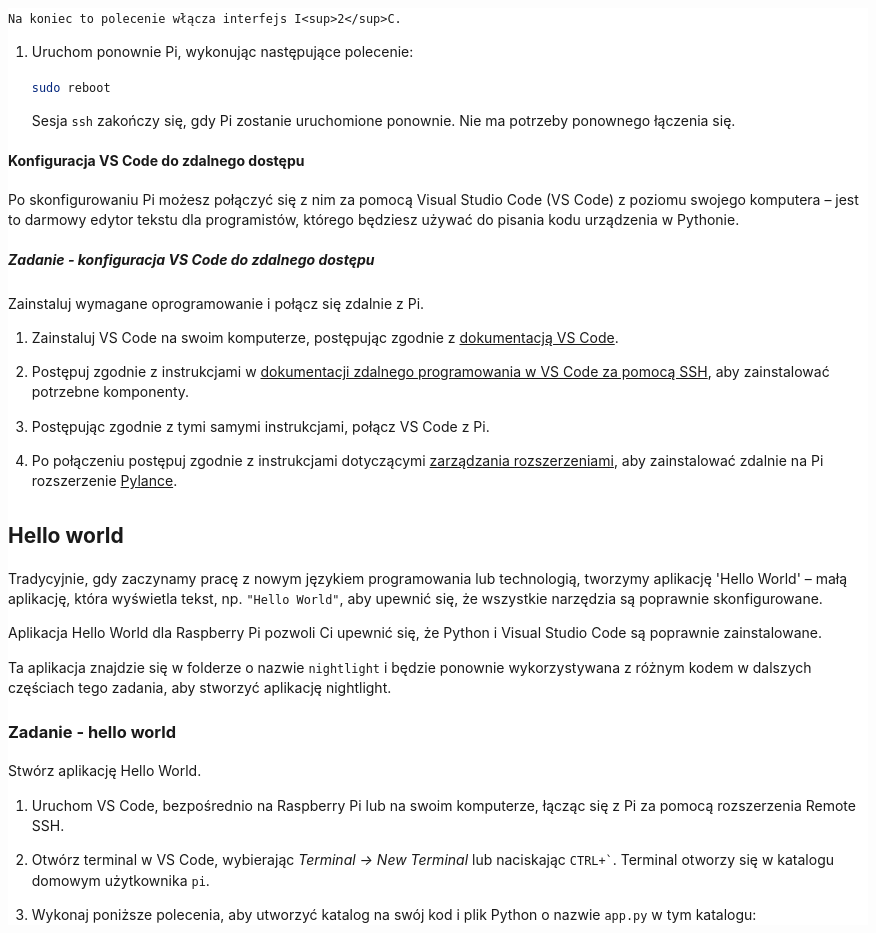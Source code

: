     Na koniec to polecenie włącza interfejs I<sup>2</sup>C.

1. Uruchom ponownie Pi, wykonując następujące polecenie:

    ```sh
    sudo reboot
    ```

    Sesja `ssh` zakończy się, gdy Pi zostanie uruchomione ponownie. Nie ma potrzeby ponownego łączenia się.

#### Konfiguracja VS Code do zdalnego dostępu

Po skonfigurowaniu Pi możesz połączyć się z nim za pomocą Visual Studio Code (VS Code) z poziomu swojego komputera – jest to darmowy edytor tekstu dla programistów, którego będziesz używać do pisania kodu urządzenia w Pythonie.

##### Zadanie - konfiguracja VS Code do zdalnego dostępu

Zainstaluj wymagane oprogramowanie i połącz się zdalnie z Pi.

1. Zainstaluj VS Code na swoim komputerze, postępując zgodnie z [dokumentacją VS Code](https://code.visualstudio.com?WT.mc_id=academic-17441-jabenn).

1. Postępuj zgodnie z instrukcjami w [dokumentacji zdalnego programowania w VS Code za pomocą SSH](https://code.visualstudio.com/docs/remote/ssh?WT.mc_id=academic-17441-jabenn), aby zainstalować potrzebne komponenty.

1. Postępując zgodnie z tymi samymi instrukcjami, połącz VS Code z Pi.

1. Po połączeniu postępuj zgodnie z instrukcjami dotyczącymi [zarządzania rozszerzeniami](https://code.visualstudio.com/docs/remote/ssh#_managing-extensions?WT.mc_id=academic-17441-jabenn), aby zainstalować zdalnie na Pi rozszerzenie [Pylance](https://marketplace.visualstudio.com/items?WT.mc_id=academic-17441-jabenn&itemName=ms-python.vscode-pylance).

## Hello world
Tradycyjnie, gdy zaczynamy pracę z nowym językiem programowania lub technologią, tworzymy aplikację 'Hello World' – małą aplikację, która wyświetla tekst, np. `"Hello World"`, aby upewnić się, że wszystkie narzędzia są poprawnie skonfigurowane.

Aplikacja Hello World dla Raspberry Pi pozwoli Ci upewnić się, że Python i Visual Studio Code są poprawnie zainstalowane.

Ta aplikacja znajdzie się w folderze o nazwie `nightlight` i będzie ponownie wykorzystywana z różnym kodem w dalszych częściach tego zadania, aby stworzyć aplikację nightlight.

### Zadanie - hello world

Stwórz aplikację Hello World.

1. Uruchom VS Code, bezpośrednio na Raspberry Pi lub na swoim komputerze, łącząc się z Pi za pomocą rozszerzenia Remote SSH.

1. Otwórz terminal w VS Code, wybierając *Terminal -> New Terminal* lub naciskając `` CTRL+` ``. Terminal otworzy się w katalogu domowym użytkownika `pi`.

1. Wykonaj poniższe polecenia, aby utworzyć katalog na swój kod i plik Python o nazwie `app.py` w tym katalogu:
